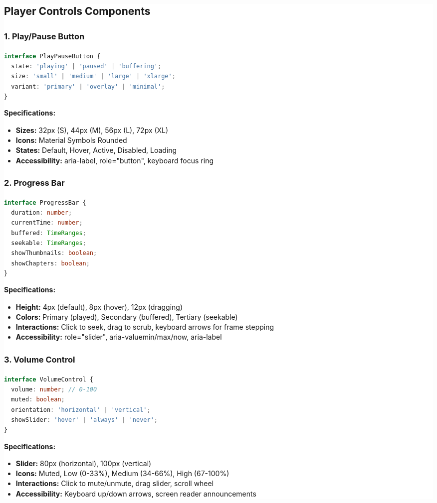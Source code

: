 
## Player Controls Components

### 1. Play/Pause Button

```typescript
interface PlayPauseButton {
  state: 'playing' | 'paused' | 'buffering';
  size: 'small' | 'medium' | 'large' | 'xlarge';
  variant: 'primary' | 'overlay' | 'minimal';
}
```

**Specifications:**
- **Sizes:** 32px (S), 44px (M), 56px (L), 72px (XL)
- **Icons:** Material Symbols Rounded
- **States:** Default, Hover, Active, Disabled, Loading
- **Accessibility:** aria-label, role="button", keyboard focus ring

### 2. Progress Bar

```typescript
interface ProgressBar {
  duration: number;
  currentTime: number;
  buffered: TimeRanges;
  seekable: TimeRanges;
  showThumbnails: boolean;
  showChapters: boolean;
}
```

**Specifications:**
- **Height:** 4px (default), 8px (hover), 12px (dragging)
- **Colors:** Primary (played), Secondary (buffered), Tertiary (seekable)
- **Interactions:** Click to seek, drag to scrub, keyboard arrows for frame stepping
- **Accessibility:** role="slider", aria-valuemin/max/now, aria-label

### 3. Volume Control

```typescript
interface VolumeControl {
  volume: number; // 0-100
  muted: boolean;
  orientation: 'horizontal' | 'vertical';
  showSlider: 'hover' | 'always' | 'never';
}
```

**Specifications:**
- **Slider:** 80px (horizontal), 100px (vertical)
- **Icons:** Muted, Low (0-33%), Medium (34-66%), High (67-100%)
- **Interactions:** Click to mute/unmute, drag slider, scroll wheel
- **Accessibility:** Keyboard up/down arrows, screen reader announcements
